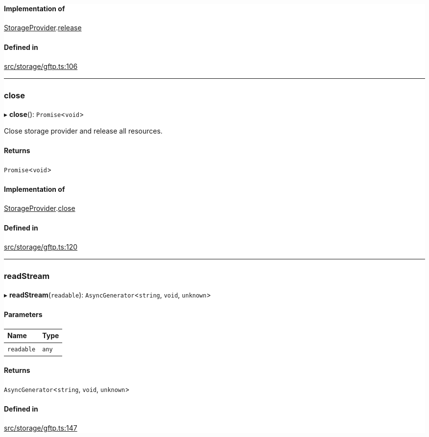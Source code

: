 #### Implementation of

[StorageProvider](../interfaces/storage_provider.StorageProvider).[release](../interfaces/storage_provider.StorageProvider#release)

#### Defined in

[src/storage/gftp.ts:106](https://github.com/golemfactory/golem-js/blob/7024c70/src/storage/gftp.ts#L106)

___

### close

▸ **close**(): `Promise`<`void`\>

Close storage provider and release all resources.

#### Returns

`Promise`<`void`\>

#### Implementation of

[StorageProvider](../interfaces/storage_provider.StorageProvider).[close](../interfaces/storage_provider.StorageProvider#close)

#### Defined in

[src/storage/gftp.ts:120](https://github.com/golemfactory/golem-js/blob/7024c70/src/storage/gftp.ts#L120)

___

### readStream

▸ **readStream**(`readable`): `AsyncGenerator`<`string`, `void`, `unknown`\>

#### Parameters

| Name | Type |
| :------ | :------ |
| `readable` | `any` |

#### Returns

`AsyncGenerator`<`string`, `void`, `unknown`\>

#### Defined in

[src/storage/gftp.ts:147](https://github.com/golemfactory/golem-js/blob/7024c70/src/storage/gftp.ts#L147)
